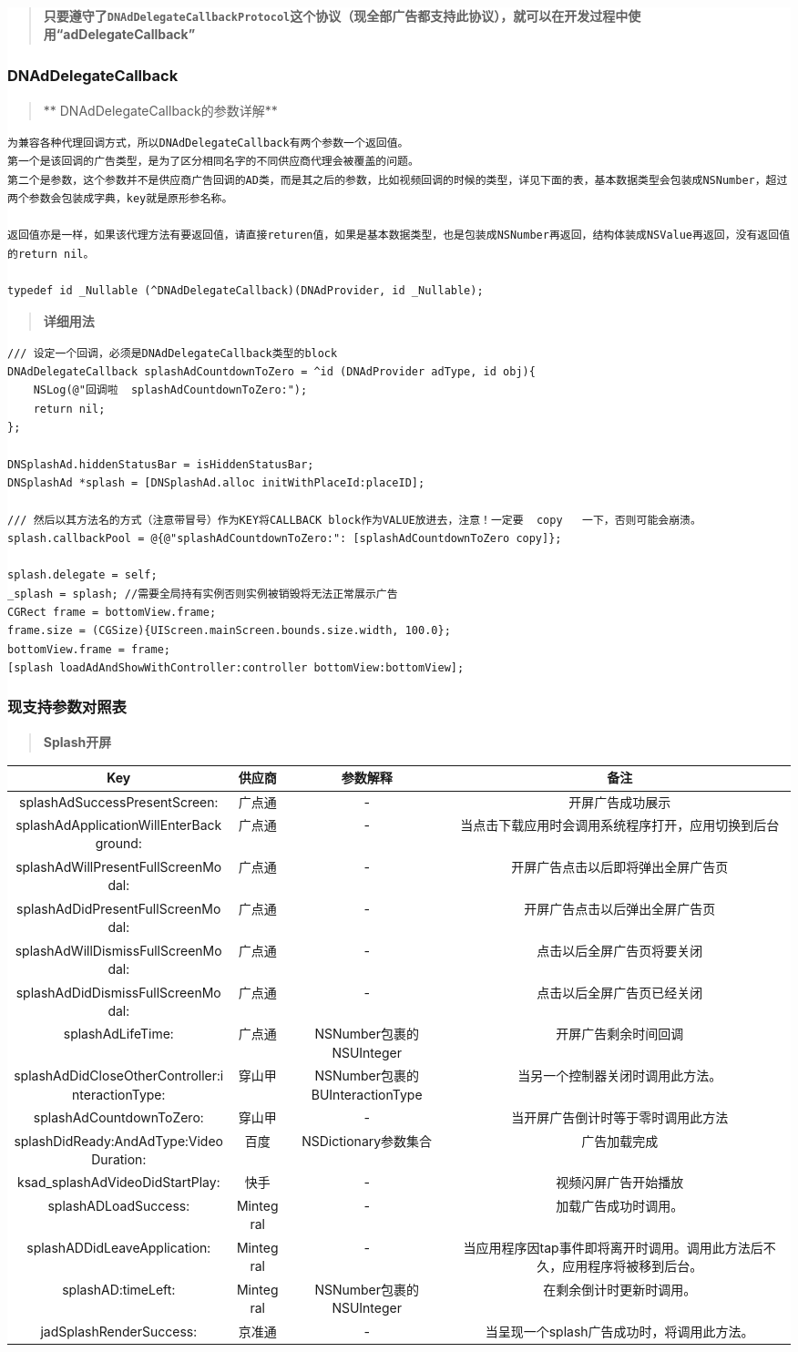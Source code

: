 > **只要遵守了`DNAdDelegateCallbackProtocol`这个协议（现全部广告都支持此协议），就可以在开发过程中使用“adDelegateCallback”**

### DNAdDelegateCallback
> ** DNAdDelegateCallback的参数详解**

```
为兼容各种代理回调方式，所以DNAdDelegateCallback有两个参数一个返回值。
第一个是该回调的广告类型，是为了区分相同名字的不同供应商代理会被覆盖的问题。
第二个是参数，这个参数并不是供应商广告回调的AD类，而是其之后的参数，比如视频回调的时候的类型，详见下面的表，基本数据类型会包装成NSNumber，超过两个参数会包装成字典，key就是原形参名称。

返回值亦是一样，如果该代理方法有要返回值，请直接returen值，如果是基本数据类型，也是包装成NSNumber再返回，结构体装成NSValue再返回，没有返回值的return nil。

typedef id _Nullable (^DNAdDelegateCallback)(DNAdProvider, id _Nullable);
```

> **详细用法**

```
/// 设定一个回调，必须是DNAdDelegateCallback类型的block
DNAdDelegateCallback splashAdCountdownToZero = ^id (DNAdProvider adType, id obj){
    NSLog(@"回调啦  splashAdCountdownToZero:");
    return nil;
};
    
DNSplashAd.hiddenStatusBar = isHiddenStatusBar;
DNSplashAd *splash = [DNSplashAd.alloc initWithPlaceId:placeID];

/// 然后以其方法名的方式（注意带冒号）作为KEY将CALLBACK block作为VALUE放进去，注意！一定要  copy   一下，否则可能会崩溃。
splash.callbackPool = @{@"splashAdCountdownToZero:": [splashAdCountdownToZero copy]};

splash.delegate = self;
_splash = splash; //需要全局持有实例否则实例被销毁将无法正常展示广告
CGRect frame = bottomView.frame;
frame.size = (CGSize){UIScreen.mainScreen.bounds.size.width, 100.0};
bottomView.frame = frame;
[splash loadAdAndShowWithController:controller bottomView:bottomView];
```


### 现支持参数对照表

> **Splash开屏**

Key | 供应商 | 参数解释| 备注
:-: | :-: | :-: | :-:
splashAdSuccessPresentScreen: | 广点通 | - | 开屏广告成功展示
splashAdApplicationWillEnterBackground: | 广点通 | - | 当点击下载应用时会调用系统程序打开，应用切换到后台
splashAdWillPresentFullScreenModal: | 广点通 | - | 开屏广告点击以后即将弹出全屏广告页
splashAdDidPresentFullScreenModal: | 广点通 | - | 开屏广告点击以后弹出全屏广告页
splashAdWillDismissFullScreenModal: | 广点通 | - | 点击以后全屏广告页将要关闭
splashAdDidDismissFullScreenModal: | 广点通 | - | 点击以后全屏广告页已经关闭
splashAdLifeTime: | 广点通 | NSNumber包裹的NSUInteger | 开屏广告剩余时间回调
splashAdDidCloseOtherController:interactionType: | 穿山甲 | NSNumber包裹的BUInteractionType | 当另一个控制器关闭时调用此方法。
splashAdCountdownToZero: | 穿山甲 | - | 当开屏广告倒计时等于零时调用此方法
splashDidReady:AndAdType:VideoDuration: | 百度 | NSDictionary参数集合 | 广告加载完成
ksad_splashAdVideoDidStartPlay: | 快手 | - | 视频闪屏广告开始播放
splashADLoadSuccess: | Mintegral | - | 加载广告成功时调用。
splashADDidLeaveApplication: | Mintegral | - | 当应用程序因tap事件即将离开时调用。调用此方法后不久，应用程序将被移到后台。
splashAD:timeLeft: | Mintegral | NSNumber包裹的NSUInteger | 在剩余倒计时更新时调用。
jadSplashRenderSuccess: | 京准通 | - | 当呈现一个splash广告成功时，将调用此方法。
